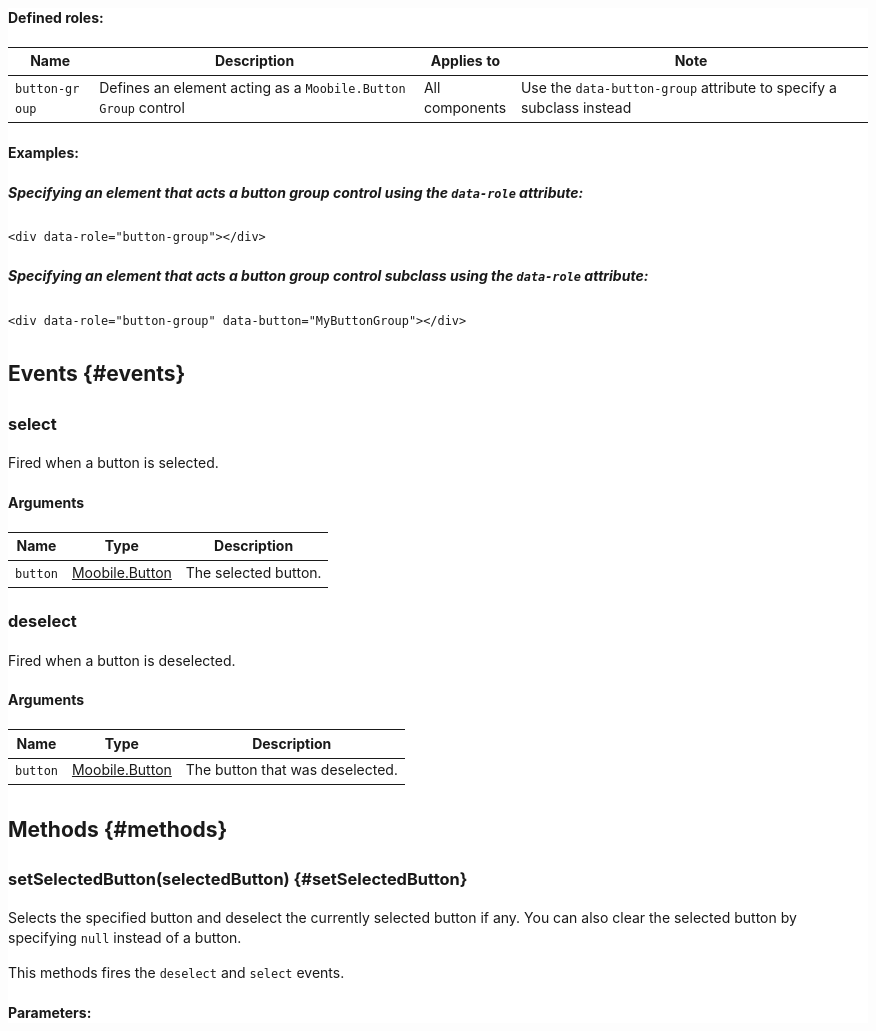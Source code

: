 #### Defined roles:

Name           | Description                                                  | Applies to     | Note
-------------- | ------------------------------------------------------------ | -------------- | ----
`button-group` | Defines an element acting as a `Moobile.ButtonGroup` control | All components | Use the `data-button-group` attribute to specify a subclass instead

#### Examples:

##### Specifying an element that acts a button group control using the `data-role` attribute:

	<div data-role="button-group"></div>

##### Specifying an element that acts a button group control subclass using the `data-role` attribute:

	<div data-role="button-group" data-button="MyButtonGroup"></div>

Events {#events}
--------------------------------------------------------------------------------

### select

Fired when a button is selected.

#### Arguments

Name     | Type                                    | Description
-------- | --------------------------------------- | -----------
`button` | [Moobile.Button](../Control/Button.md)  | The selected button.

### deselect

Fired when a button is deselected.

#### Arguments

Name     | Type                                    | Description
-------- | --------------------------------------- | -----------
`button` | [Moobile.Button](../Control/Button.md)  | The button that was deselected.

Methods {#methods}
--------------------------------------------------------------------------------

### setSelectedButton(selectedButton) {#setSelectedButton}

Selects the specified button and deselect the currently selected button if any. You can also clear the selected button by specifying `null` instead of a button.

This methods fires the `deselect` and `select` events.

#### Parameters:
